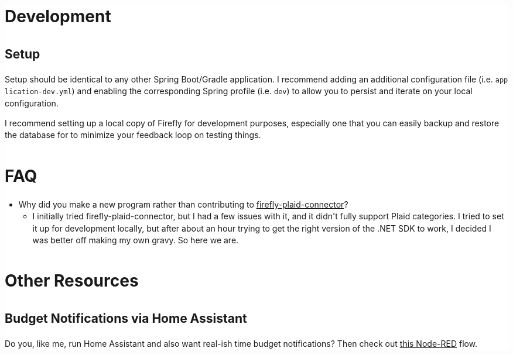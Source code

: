# Development
## Setup
Setup should be identical to any other Spring Boot/Gradle application.
I recommend adding an additional configuration file (i.e. `application-dev.yml`) and enabling the corresponding Spring
profile (i.e. `dev`) to allow you to persist and iterate on your local configuration.

I recommend setting up a local copy of Firefly for development purposes, especially one that you can easily backup
and restore the database for to minimize your feedback loop on testing things.

# FAQ
* Why did you make a new program rather than contributing to [firefly-plaid-connector](https://gitlab.com/GeorgeHahn/firefly-plaid-connector/)?
  * I initially tried firefly-plaid-connector, but I had a few issues with it, and it didn't fully support Plaid categories.
I tried to set it up for development locally, but after about an hour trying to get the right version of the .NET SDK to work,
I decided I was better off making my own gravy. So here we are.

# Other Resources
## Budget Notifications via Home Assistant
Do you, like me, run Home Assistant and also want real-ish time budget notifications? Then
check out [this Node-RED](https://github.com/dvankley/homeassistant-firefly-budget-alert) flow.
